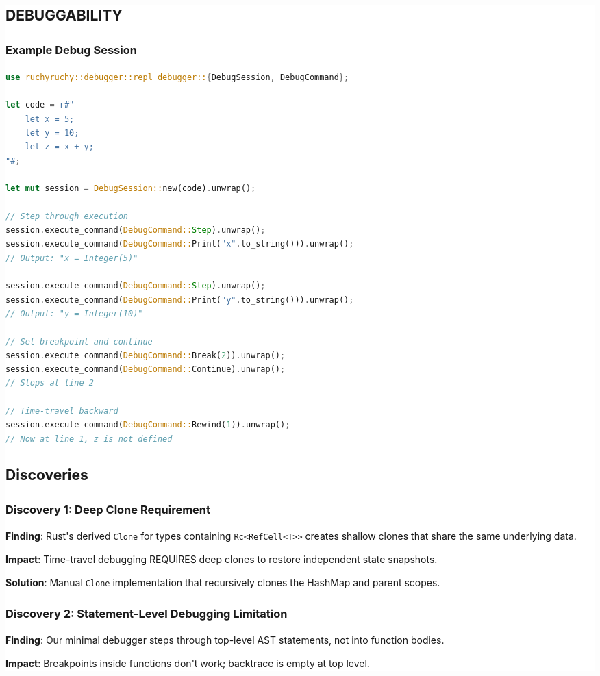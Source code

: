 ```bash
```

## DEBUGGABILITY

### Example Debug Session

```rust
use ruchyruchy::debugger::repl_debugger::{DebugSession, DebugCommand};

let code = r#"
    let x = 5;
    let y = 10;
    let z = x + y;
"#;

let mut session = DebugSession::new(code).unwrap();

// Step through execution
session.execute_command(DebugCommand::Step).unwrap();
session.execute_command(DebugCommand::Print("x".to_string())).unwrap();
// Output: "x = Integer(5)"

session.execute_command(DebugCommand::Step).unwrap();
session.execute_command(DebugCommand::Print("y".to_string())).unwrap();
// Output: "y = Integer(10)"

// Set breakpoint and continue
session.execute_command(DebugCommand::Break(2)).unwrap();
session.execute_command(DebugCommand::Continue).unwrap();
// Stops at line 2

// Time-travel backward
session.execute_command(DebugCommand::Rewind(1)).unwrap();
// Now at line 1, z is not defined
```

## Discoveries

### Discovery 1: Deep Clone Requirement

**Finding**: Rust's derived `Clone` for types containing `Rc<RefCell<T>>` creates shallow clones that share the same underlying data.

**Impact**: Time-travel debugging REQUIRES deep clones to restore independent state snapshots.

**Solution**: Manual `Clone` implementation that recursively clones the HashMap and parent scopes.

### Discovery 2: Statement-Level Debugging Limitation

**Finding**: Our minimal debugger steps through top-level AST statements, not into function bodies.

**Impact**: Breakpoints inside functions don't work; backtrace is empty at top level.
